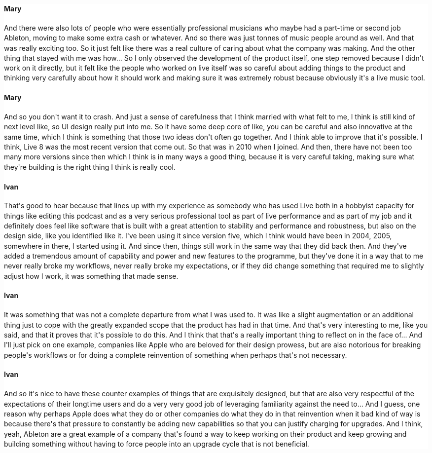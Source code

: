 #### Mary

And there were also lots of people who were essentially professional musicians who maybe had a part-time or second job Ableton, moving to make some extra cash or whatever. And so there was just tonnes of music people around as well. And that was really exciting too. So it just felt like there was a real culture of caring about what the company was making. And the other thing that stayed with me was how... So I only observed the development of the product itself, one step removed because I didn't work on it directly, but it felt like the people who worked on live itself was so careful about adding things to the product and thinking very carefully about how it should work and making sure it was extremely robust because obviously it's a live music tool.

#### Mary

And so you don't want it to crash. And just a sense of carefulness that I think married with what felt to me, I think is still kind of next level like, so UI design really put into me. So it have some deep core of like, you can be careful and also innovative at the same time, which I think is something that those two ideas don't often go together. And I think able to improve that it's possible. I think, Live 8 was the most recent version that come out. So that was in 2010 when I joined. And then, there have not been too many more versions since then which I think is in many ways a good thing, because it is very careful taking, making sure what they're building is the right thing I think is really cool.

#### Ivan

That's good to hear because that lines up with my experience as somebody who has used Live both in a hobbyist capacity for things like editing this podcast and as a very serious professional tool as part of live performance and as part of my job and it definitely does feel like software that is built with a great attention to stability and performance and robustness, but also on the design side, like you identified like it. I've been using it since version five, which I think would have been in 2004, 2005, somewhere in there, I started using it. And since then, things still work in the same way that they did back then. And they've added a tremendous amount of capability and power and new features to the programme, but they've done it in a way that to me never really broke my workflows, never really broke my expectations, or if they did change something that required me to slightly adjust how I work, it was something that made sense.

#### Ivan

It was something that was not a complete departure from what I was used to. It was like a slight augmentation or an additional thing just to cope with the greatly expanded scope that the product has had in that time. And that's very interesting to me, like you said, and that it proves that it's possible to do this. And I think that that's a really important thing to reflect on in the face of... And I'll just pick on one example, companies like Apple who are beloved for their design prowess, but are also notorious for breaking people's workflows or for doing a complete reinvention of something when perhaps that's not necessary.

#### Ivan

And so it's nice to have these counter examples of things that are exquisitely designed, but that are also very respectful of the expectations of their longtime users and do a very very good job of leveraging familiarity against the need to... And I guess, one reason why perhaps Apple does what they do or other companies do what they do in that reinvention when it bad kind of way is because there's that pressure to constantly be adding new capabilities so that you can justify charging for upgrades. And I think, yeah, Ableton are a great example of a company that's found a way to keep working on their product and keep growing and building something without having to force people into an upgrade cycle that is not beneficial.

